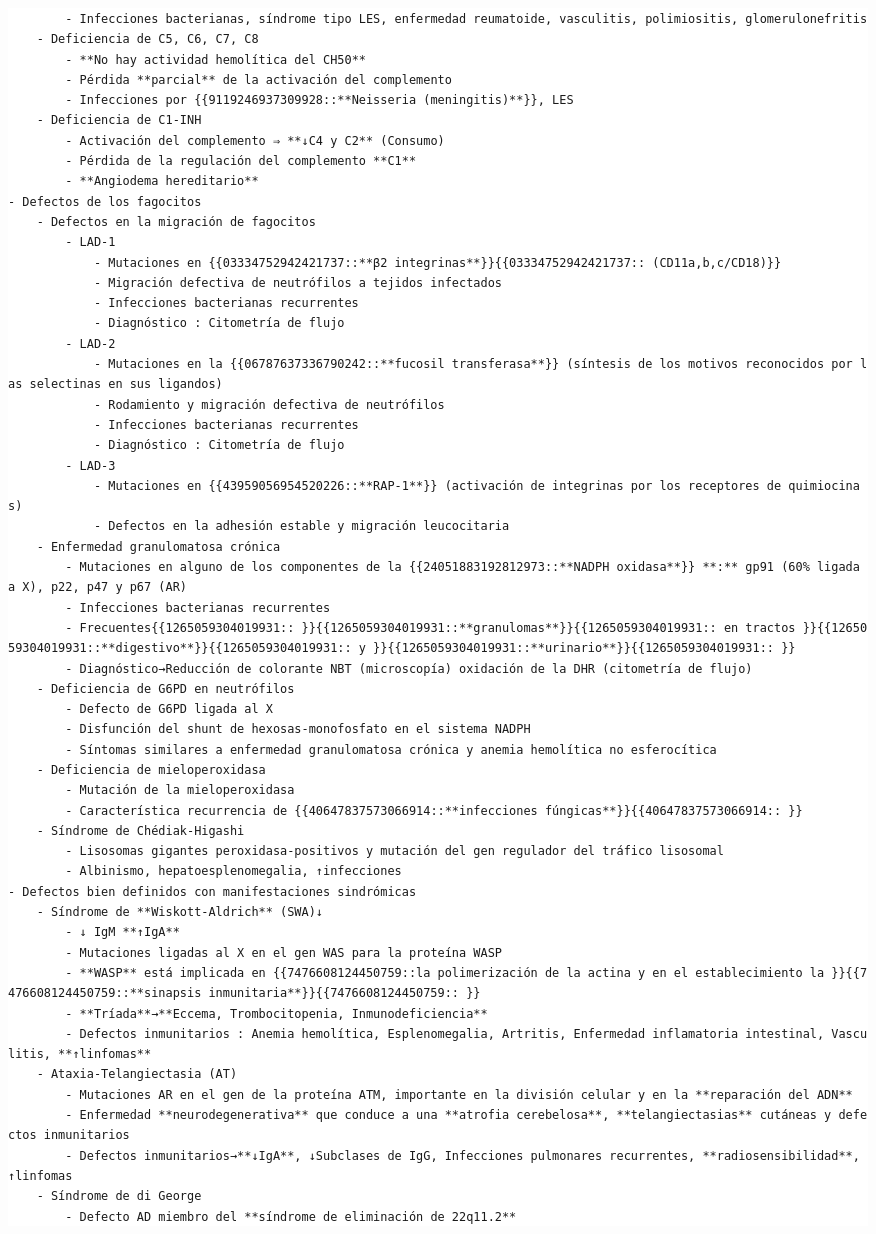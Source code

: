             - Infecciones bacterianas, síndrome tipo LES, enfermedad reumatoide, vasculitis, polimiositis, glomerulonefritis
        - Deficiencia de C5, C6, C7, C8
            - **No hay actividad hemolítica del CH50**
            - Pérdida **parcial** de la activación del complemento
            - Infecciones por {{9119246937309928::**Neisseria (meningitis)**}}, LES
        - Deficiencia de C1-INH
            - Activación del complemento ⇒ **↓C4 y C2** (Consumo)
            - Pérdida de la regulación del complemento **C1**
            - **Angiodema hereditario**
    - Defectos de los fagocitos
        - Defectos en la migración de fagocitos
            - LAD-1
                - Mutaciones en {{03334752942421737::**β2 integrinas**}}{{03334752942421737:: (CD11a,b,c/CD18)}}
                - Migración defectiva de neutrófilos a tejidos infectados
                - Infecciones bacterianas recurrentes
                - Diagnóstico : Citometría de flujo
            - LAD-2
                - Mutaciones en la {{06787637336790242::**fucosil transferasa**}} (síntesis de los motivos reconocidos por las selectinas en sus ligandos)
                - Rodamiento y migración defectiva de neutrófilos
                - Infecciones bacterianas recurrentes
                - Diagnóstico : Citometría de flujo
            - LAD-3
                - Mutaciones en {{43959056954520226::**RAP-1**}} (activación de integrinas por los receptores de quimiocinas)
                - Defectos en la adhesión estable y migración leucocitaria
        - Enfermedad granulomatosa crónica
            - Mutaciones en alguno de los componentes de la {{24051883192812973::**NADPH oxidasa**}} **:** gp91 (60% ligada a X), p22, p47 y p67 (AR)
            - Infecciones bacterianas recurrentes
            - Frecuentes{{1265059304019931:: }}{{1265059304019931::**granulomas**}}{{1265059304019931:: en tractos }}{{1265059304019931::**digestivo**}}{{1265059304019931:: y }}{{1265059304019931::**urinario**}}{{1265059304019931:: }}
            - Diagnóstico→Reducción de colorante NBT (microscopía) oxidación de la DHR (citometría de flujo)
        - Deficiencia de G6PD en neutrófilos
            - Defecto de G6PD ligada al X
            - Disfunción del shunt de hexosas-monofosfato en el sistema NADPH
            - Síntomas similares a enfermedad granulomatosa crónica y anemia hemolítica no esferocítica
        - Deficiencia de mieloperoxidasa
            - Mutación de la mieloperoxidasa
            - Característica recurrencia de {{40647837573066914::**infecciones fúngicas**}}{{40647837573066914:: }}
        - Síndrome de Chédiak-Higashi
            - Lisosomas gigantes peroxidasa-positivos y mutación del gen regulador del tráfico lisosomal
            - Albinismo, hepatoesplenomegalia, ↑infecciones
    - Defectos bien definidos con manifestaciones sindrómicas
        - Síndrome de **Wiskott-Aldrich** (SWA)↓
            - ↓ IgM **↑IgA**
            - Mutaciones ligadas al X en el gen WAS para la proteína WASP
            - **WASP** está implicada en {{7476608124450759::la polimerización de la actina y en el establecimiento la }}{{7476608124450759::**sinapsis inmunitaria**}}{{7476608124450759:: }}
            - **Tríada**→**Eccema, Trombocitopenia, Inmunodeficiencia**
            - Defectos inmunitarios : Anemia hemolítica, Esplenomegalia, Artritis, Enfermedad inflamatoria intestinal, Vasculitis, **↑linfomas**
        - Ataxia-Telangiectasia (AT)
            - Mutaciones AR en el gen de la proteína ATM, importante en la división celular y en la **reparación del ADN**
            - Enfermedad **neurodegenerativa** que conduce a una **atrofia cerebelosa**, **telangiectasias** cutáneas y defectos inmunitarios
            - Defectos inmunitarios→**↓IgA**, ↓Subclases de IgG, Infecciones pulmonares recurrentes, **radiosensibilidad**, ↑linfomas
        - Síndrome de di George
            - Defecto AD miembro del **síndrome de eliminación de 22q11.2**